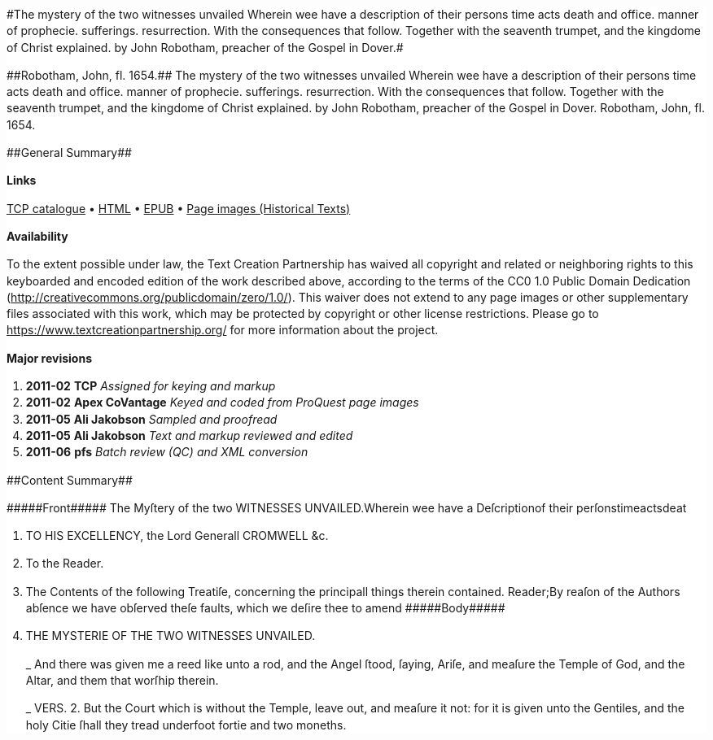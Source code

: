 #The mystery of the two witnesses unvailed Wherein wee have a description of their persons time acts death and office. manner of prophecie. sufferings. resurrection. With the consequences that follow. Together with the seaventh trumpet, and the kingdome of Christ explained. by John Robotham, preacher of the Gospel in Dover.#

##Robotham, John, fl. 1654.##
The mystery of the two witnesses unvailed Wherein wee have a description of their persons time acts death and office. manner of prophecie. sufferings. resurrection. With the consequences that follow. Together with the seaventh trumpet, and the kingdome of Christ explained. by John Robotham, preacher of the Gospel in Dover.
Robotham, John, fl. 1654.

##General Summary##

**Links**

[TCP catalogue](http://www.ota.ox.ac.uk/tcp/)  • 
[HTML](http://tei.it.ox.ac.uk/tcp/Texts-HTML/free/A91/A91909.html)  • 
[EPUB](http://tei.it.ox.ac.uk/tcp/Texts-EPUB/free/A91/A91909.epub) • 
[Page images (Historical Texts)](https://historicaltexts.jisc.ac.uk/eebo-99867615e)

**Availability**

To the extent possible under law, the Text Creation Partnership has waived all copyright and related or neighboring rights to this keyboarded and encoded edition of the work described above, according to the terms of the CC0 1.0 Public Domain Dedication (http://creativecommons.org/publicdomain/zero/1.0/). This waiver does not extend to any page images or other supplementary files associated with this work, which may be protected by copyright or other license restrictions. Please go to https://www.textcreationpartnership.org/ for more information about the project.

**Major revisions**

1. __2011-02__ __TCP__ *Assigned for keying and markup*
1. __2011-02__ __Apex CoVantage__ *Keyed and coded from ProQuest page images*
1. __2011-05__ __Ali Jakobson__ *Sampled and proofread*
1. __2011-05__ __Ali Jakobson__ *Text and markup reviewed and edited*
1. __2011-06__ __pfs__ *Batch review (QC) and XML conversion*

##Content Summary##

#####Front#####
The Myſtery of the two WITNESSES UNVAILED.Wherein wee have a Deſcriptionof their
perſonstimeactsdeat
1. TO HIS EXCELLENCY, the Lord Generall CROMWELL &c.

1. To the Reader.

1. The Contents of the following Treatiſe, concerning the principall things therein contained.
Reader;By reaſon of the Authors abſence we have obſerved theſe faults, which we deſire thee to amend
#####Body#####

1. THE MYSTERIE OF THE TWO WITNESSES UNVAILED.

    _ And there was given me a reed like unto a rod, and the Angel ſtood, ſaying, Ariſe, and meaſure the Temple of God, and the Altar, and them that worſhip therein.

    _ VERS. 2. But the Court which is without the Temple, leave out, and meaſure it not: for it is given unto the Gentiles, and the holy Citie ſhall they tread underfoot fortie and two moneths.
